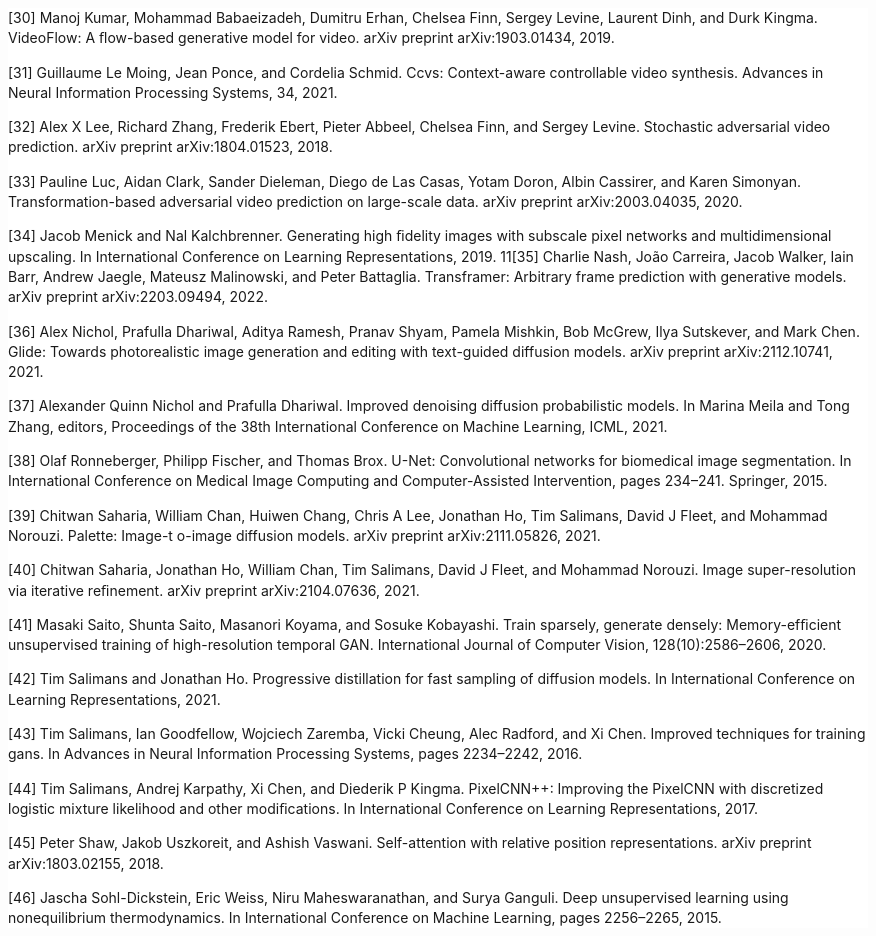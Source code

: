 [30] Manoj Kumar, Mohammad Babaeizadeh, Dumitru Erhan, Chelsea Finn, Sergey Levine, Laurent Dinh, and Durk Kingma. VideoFlow: A ﬂow-based generative model for video. arXiv preprint arXiv:1903.01434, 2019.

[31] Guillaume Le Moing, Jean Ponce, and Cordelia Schmid. Ccvs: Context-aware controllable video synthesis. Advances in Neural Information Processing Systems, 34, 2021.

[32] Alex X Lee, Richard Zhang, Frederik Ebert, Pieter Abbeel, Chelsea Finn, and Sergey Levine. Stochastic adversarial video prediction. arXiv preprint arXiv:1804.01523, 2018.

[33] Pauline Luc, Aidan Clark, Sander Dieleman, Diego de Las Casas, Yotam Doron, Albin Cassirer, and Karen Simonyan. Transformation-based adversarial video prediction on large-scale data. arXiv preprint arXiv:2003.04035, 2020.

[34] Jacob Menick and Nal Kalchbrenner. Generating high ﬁdelity images with subscale pixel networks and multidimensional upscaling. In International Conference on Learning Representations, 2019. 11[35] Charlie Nash, João Carreira, Jacob Walker, Iain Barr, Andrew Jaegle, Mateusz Malinowski, and Peter Battaglia. Transframer: Arbitrary frame prediction with generative models. arXiv preprint arXiv:2203.09494, 2022.

[36] Alex Nichol, Prafulla Dhariwal, Aditya Ramesh, Pranav Shyam, Pamela Mishkin, Bob McGrew, Ilya Sutskever, and Mark Chen. Glide: Towards photorealistic image generation and editing with text-guided diffusion models. arXiv preprint arXiv:2112.10741, 2021.

[37] Alexander Quinn Nichol and Prafulla Dhariwal. Improved denoising diffusion probabilistic models. In Marina Meila and Tong Zhang, editors, Proceedings of the 38th International Conference on Machine Learning, ICML, 2021.

[38] Olaf Ronneberger, Philipp Fischer, and Thomas Brox. U-Net: Convolutional networks for biomedical image segmentation. In International Conference on Medical Image Computing and Computer-Assisted Intervention, pages 234–241. Springer, 2015.

[39] Chitwan Saharia, William Chan, Huiwen Chang, Chris A Lee, Jonathan Ho, Tim Salimans, David J Fleet, and Mohammad Norouzi. Palette: Image-t o-image diffusion models. arXiv preprint arXiv:2111.05826, 2021.

[40] Chitwan Saharia, Jonathan Ho, William Chan, Tim Salimans, David J Fleet, and Mohammad Norouzi. Image super-resolution via iterative reﬁnement. arXiv preprint arXiv:2104.07636, 2021.

[41] Masaki Saito, Shunta Saito, Masanori Koyama, and Sosuke Kobayashi. Train sparsely, generate densely: Memory-efﬁcient unsupervised training of high-resolution temporal GAN. International Journal of Computer Vision, 128(10):2586–2606, 2020.

[42] Tim Salimans and Jonathan Ho. Progressive distillation for fast sampling of diffusion models. In International Conference on Learning Representations, 2021.

[43] Tim Salimans, Ian Goodfellow, Wojciech Zaremba, Vicki Cheung, Alec Radford, and Xi Chen. Improved techniques for training gans. In Advances in Neural Information Processing Systems, pages 2234–2242, 2016.

[44] Tim Salimans, Andrej Karpathy, Xi Chen, and Diederik P Kingma. PixelCNN++: Improving the PixelCNN with discretized logistic mixture likelihood and other modiﬁcations. In International Conference on Learning Representations, 2017.

[45] Peter Shaw, Jakob Uszkoreit, and Ashish Vaswani. Self-attention with relative position representations. arXiv preprint arXiv:1803.02155, 2018.

[46] Jascha Sohl-Dickstein, Eric Weiss, Niru Maheswaranathan, and Surya Ganguli. Deep unsupervised learning using nonequilibrium thermodynamics. In International Conference on Machine Learning, pages 2256–2265, 2015.
